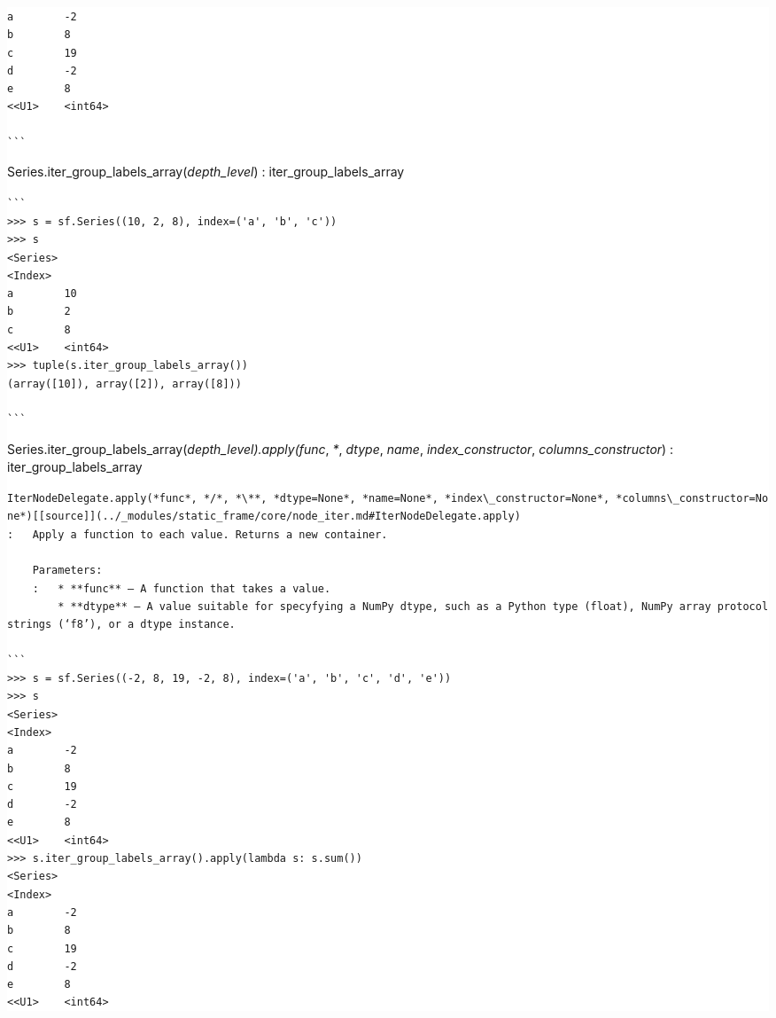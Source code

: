     a        -2
    b        8
    c        19
    d        -2
    e        8
    <<U1>    <int64>

    ```

Series.iter\_group\_labels\_array(*depth\_level*)
:   iter\_group\_labels\_array

    ```
    >>> s = sf.Series((10, 2, 8), index=('a', 'b', 'c'))
    >>> s
    <Series>
    <Index>
    a        10
    b        2
    c        8
    <<U1>    <int64>
    >>> tuple(s.iter_group_labels_array())
    (array([10]), array([2]), array([8]))

    ```

Series.iter\_group\_labels\_array(*depth\_level).apply(func*, *\**, *dtype*, *name*, *index\_constructor*, *columns\_constructor*)
:   iter\_group\_labels\_array

    IterNodeDelegate.apply(*func*, */*, *\**, *dtype=None*, *name=None*, *index\_constructor=None*, *columns\_constructor=None*)[[source]](../_modules/static_frame/core/node_iter.md#IterNodeDelegate.apply)
    :   Apply a function to each value. Returns a new container.

        Parameters:
        :   * **func** – A function that takes a value.
            * **dtype** – A value suitable for specyfying a NumPy dtype, such as a Python type (float), NumPy array protocol strings (‘f8’), or a dtype instance.

    ```
    >>> s = sf.Series((-2, 8, 19, -2, 8), index=('a', 'b', 'c', 'd', 'e'))
    >>> s
    <Series>
    <Index>
    a        -2
    b        8
    c        19
    d        -2
    e        8
    <<U1>    <int64>
    >>> s.iter_group_labels_array().apply(lambda s: s.sum())
    <Series>
    <Index>
    a        -2
    b        8
    c        19
    d        -2
    e        8
    <<U1>    <int64>
